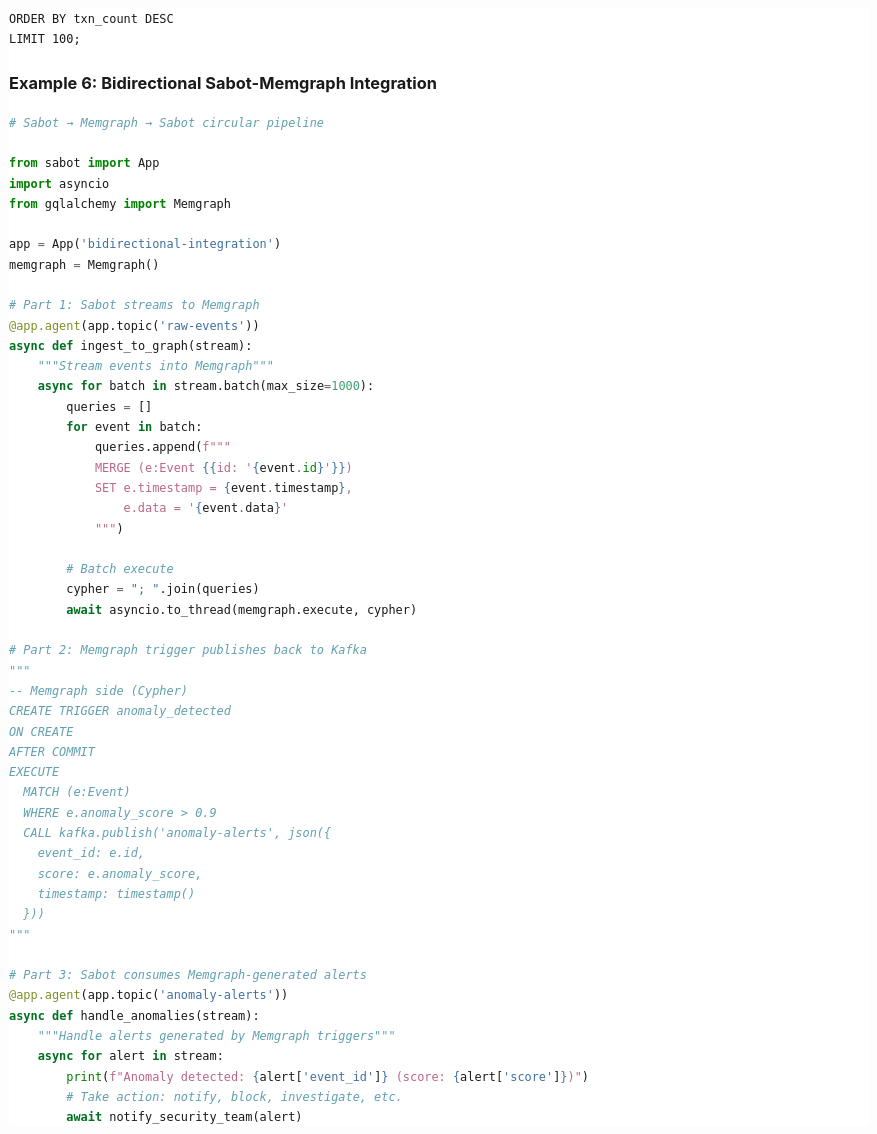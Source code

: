 ```cypher
ORDER BY txn_count DESC
LIMIT 100;
```

### Example 6: Bidirectional Sabot-Memgraph Integration

```python
# Sabot → Memgraph → Sabot circular pipeline

from sabot import App
import asyncio
from gqlalchemy import Memgraph

app = App('bidirectional-integration')
memgraph = Memgraph()

# Part 1: Sabot streams to Memgraph
@app.agent(app.topic('raw-events'))
async def ingest_to_graph(stream):
    """Stream events into Memgraph"""
    async for batch in stream.batch(max_size=1000):
        queries = []
        for event in batch:
            queries.append(f"""
            MERGE (e:Event {{id: '{event.id}'}})
            SET e.timestamp = {event.timestamp},
                e.data = '{event.data}'
            """)

        # Batch execute
        cypher = "; ".join(queries)
        await asyncio.to_thread(memgraph.execute, cypher)

# Part 2: Memgraph trigger publishes back to Kafka
"""
-- Memgraph side (Cypher)
CREATE TRIGGER anomaly_detected
ON CREATE
AFTER COMMIT
EXECUTE
  MATCH (e:Event)
  WHERE e.anomaly_score > 0.9
  CALL kafka.publish('anomaly-alerts', json({
    event_id: e.id,
    score: e.anomaly_score,
    timestamp: timestamp()
  }))
"""

# Part 3: Sabot consumes Memgraph-generated alerts
@app.agent(app.topic('anomaly-alerts'))
async def handle_anomalies(stream):
    """Handle alerts generated by Memgraph triggers"""
    async for alert in stream:
        print(f"Anomaly detected: {alert['event_id']} (score: {alert['score']})")
        # Take action: notify, block, investigate, etc.
        await notify_security_team(alert)
```
